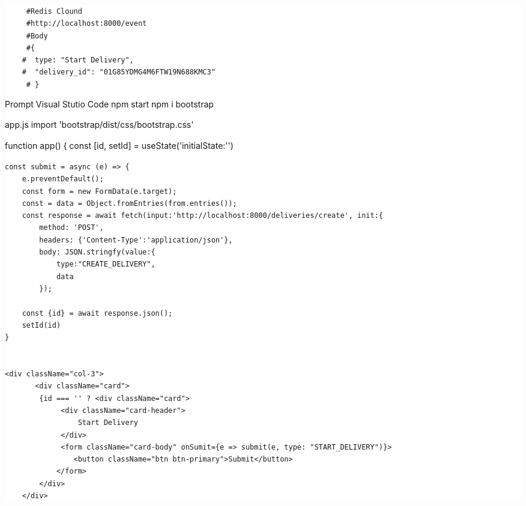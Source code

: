 

         #Redis Clound 
         #http://localhost:8000/event
         #Body
         #{
        #  type: "Start Delivery",
        #  "delivery_id": "01G85YDMG4M6FTW19N688KMC3"
         # }




Prompt
Visual Stutio Code
npm start 
npm i bootstrap


app.js
import 'bootstrap/dist/css/bootstrap.css'

function app() {
    const [id, setId] = useState('initialState:'') 
    
    const submit = async (e) => {
        e.preventDefault();
        const form = new FormData(e.target);
        const = data = Object.fromEntries(from.entries());
        const response = await fetch(input:'http://localhost:8000/deliveries/create', init:{
            method: 'POST',
            headers: {'Content-Type':'application/json'}, 
            body: JSON.stringfy(value:{
                type:"CREATE_DELIVERY",
                data
            });

        const {id} = await response.json();
        setId(id)
    }


    <div className="col-3">
           <div className="card">
            {id === '' ? <div className="card">
                 <div className="card-header">
                     Start Delivery
                 </div>
                 <form className="card-body" onSumit={e => submit(e, type: "START_DELIVERY")}>
                    <button className="btn btn-primary">Submit</button>
                </form>
            </div>
        </div>        
